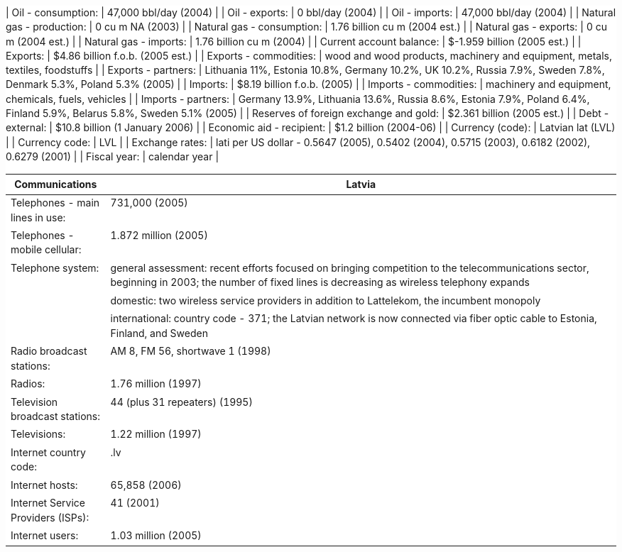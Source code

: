 | Oil - consumption: | 47,000 bbl/day (2004) |
| Oil - exports: | 0 bbl/day (2004) |
| Oil - imports: | 47,000 bbl/day (2004) |
| Natural gas - production: | 0 cu m NA (2003) |
| Natural gas - consumption: | 1.76 billion cu m (2004 est.) |
| Natural gas - exports: | 0 cu m (2004 est.) |
| Natural gas - imports: | 1.76 billion cu m (2004) |
| Current account balance: | $-1.959 billion (2005 est.) |
| Exports: | $4.86 billion f.o.b. (2005 est.) |
| Exports - commodities: | wood and wood products, machinery and equipment, metals, textiles, foodstuffs |
| Exports - partners: | Lithuania 11%, Estonia 10.8%, Germany 10.2%, UK 10.2%, Russia 7.9%, Sweden 7.8%, Denmark 5.3%, Poland 5.3% (2005) |
| Imports: | $8.19 billion f.o.b. (2005) |
| Imports - commodities: | machinery and equipment, chemicals, fuels, vehicles |
| Imports - partners: | Germany 13.9%, Lithuania 13.6%, Russia 8.6%, Estonia 7.9%, Poland 6.4%, Finland 5.9%, Belarus 5.8%, Sweden 5.1% (2005) |
| Reserves of foreign exchange and gold: | $2.361 billion (2005 est.) |
| Debt - external: | $10.8 billion (1 January 2006) |
| Economic aid - recipient: | $1.2 billion (2004-06) |
| Currency (code): | Latvian lat (LVL) |
| Currency code: | LVL |
| Exchange rates: | lati per US dollar - 0.5647 (2005), 0.5402 (2004), 0.5715 (2003), 0.6182 (2002), 0.6279 (2001) |
| Fiscal year: | calendar year |

| Communications | Latvia |
| --- | --- |
| Telephones - main lines in use: | 731,000 (2005) |
| Telephones - mobile cellular: | 1.872 million (2005) |
| Telephone system: | general assessment: recent efforts focused on bringing competition to the telecommunications sector, beginning in 2003; the number of fixed lines is decreasing as wireless telephony expands |
| | domestic: two wireless service providers in addition to Lattelekom, the incumbent monopoly |
| | international: country code - 371; the Latvian network is now connected via fiber optic cable to Estonia, Finland, and Sweden |
| Radio broadcast stations: | AM 8, FM 56, shortwave 1 (1998) |
| Radios: | 1.76 million (1997) |
| Television broadcast stations: | 44 (plus 31 repeaters) (1995) |
| Televisions: | 1.22 million (1997) |
| Internet country code: | .lv |
| Internet hosts: | 65,858 (2006) |
| Internet Service Providers (ISPs): | 41 (2001) |
| Internet users: | 1.03 million (2005) |
